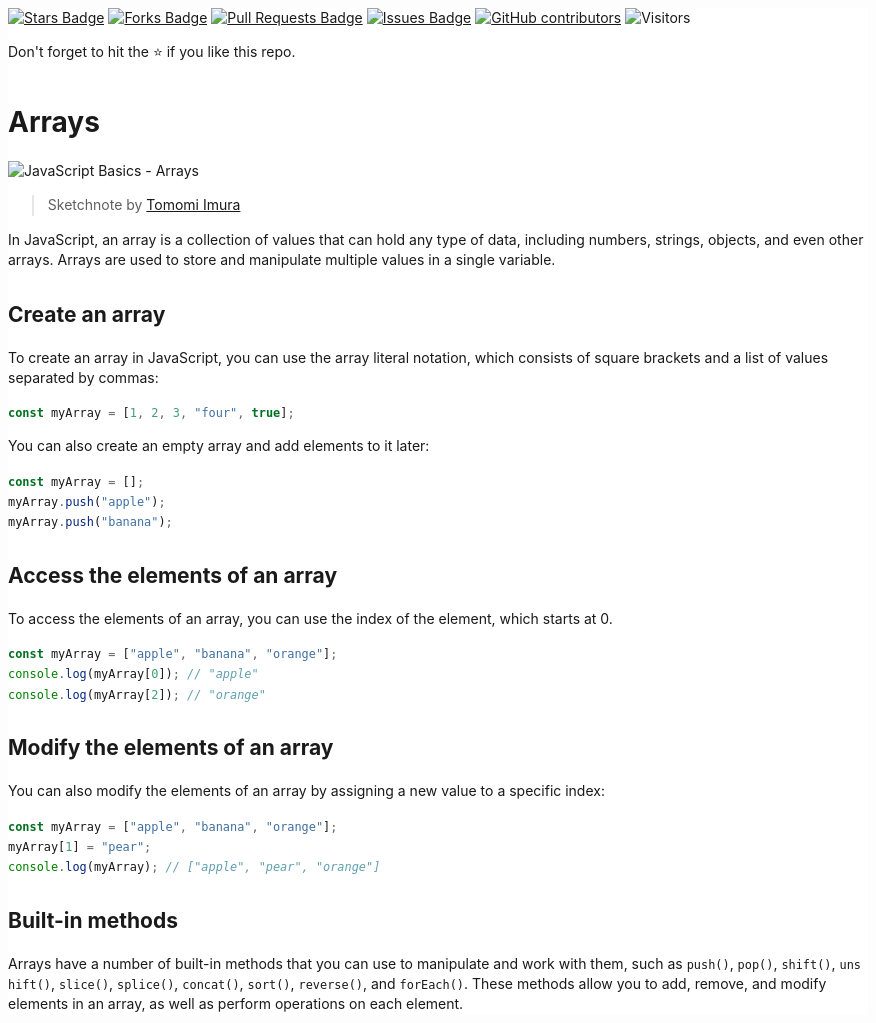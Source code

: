 <a href="https://github.com/drshahizan/learn-php/stargazers"><img src="https://img.shields.io/github/stars/drshahizan/learn-php" alt="Stars Badge"/></a>
<a href="https://github.com/drshahizan/learn-php/network/members"><img src="https://img.shields.io/github/forks/drshahizan/learn-php" alt="Forks Badge"/></a>
<a href="https://github.com/drshahizan/learn-php/pulls"><img src="https://img.shields.io/github/issues-pr/drshahizan/learn-php" alt="Pull Requests Badge"/></a>
<a href="https://github.com/drshahizan/learn-php/issues"><img src="https://img.shields.io/github/issues/drshahizan/learn-php" alt="Issues Badge"/></a>
<a href="https://github.com/drshahizan/learn-php/graphs/contributors"><img alt="GitHub contributors" src="https://img.shields.io/github/contributors/drshahizan/learn-php?color=2b9348"></a>
![Visitors](https://api.visitorbadge.io/api/visitors?path=https%3A%2F%2Fgithub.com%2Fdrshahizan%2Flearn-php&labelColor=%23d9e3f0&countColor=%23697689&style=flat)

Don't forget to hit the :star: if you like this repo.

# Arrays
![JavaScript Basics - Arrays](webdev-js-arrays.png)
> Sketchnote by [Tomomi Imura](https://twitter.com/girlie_mac)
> 
In JavaScript, an array is a collection of values that can hold any type of data, including numbers, strings, objects, and even other arrays. Arrays are used to store and manipulate multiple values in a single variable.

## Create an array 
To create an array in JavaScript, you can use the array literal notation, which consists of square brackets and a list of values separated by commas:

```javascript
const myArray = [1, 2, 3, "four", true];
```

You can also create an empty array and add elements to it later:

```javascript
const myArray = [];
myArray.push("apple");
myArray.push("banana");
```
## Access the elements of an array
To access the elements of an array, you can use the index of the element, which starts at 0.

```javascript
const myArray = ["apple", "banana", "orange"];
console.log(myArray[0]); // "apple"
console.log(myArray[2]); // "orange"
```
## Modify the elements of an array
You can also modify the elements of an array by assigning a new value to a specific index:

```javascript
const myArray = ["apple", "banana", "orange"];
myArray[1] = "pear";
console.log(myArray); // ["apple", "pear", "orange"]
```
## Built-in methods 
Arrays have a number of built-in methods that you can use to manipulate and work with them, such as `push()`, `pop()`, `shift()`, `unshift()`, `slice()`, `splice()`, `concat()`, `sort()`, `reverse()`, and `forEach()`. These methods allow you to add, remove, and modify elements in an array, as well as perform operations on each element.
